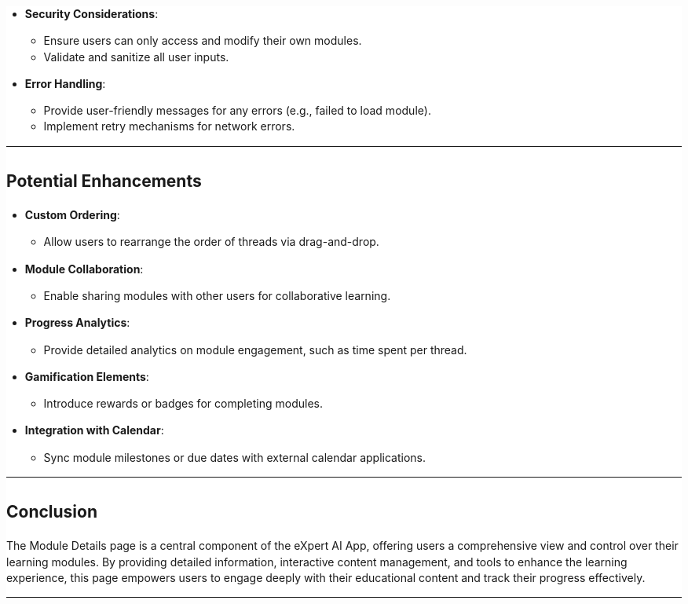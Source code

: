 - **Security Considerations**:

  - Ensure users can only access and modify their own modules.
  - Validate and sanitize all user inputs.

- **Error Handling**:

  - Provide user-friendly messages for any errors (e.g., failed to load module).
  - Implement retry mechanisms for network errors.

---

## Potential Enhancements

- **Custom Ordering**:

  - Allow users to rearrange the order of threads via drag-and-drop.

- **Module Collaboration**:

  - Enable sharing modules with other users for collaborative learning.

- **Progress Analytics**:

  - Provide detailed analytics on module engagement, such as time spent per thread.

- **Gamification Elements**:

  - Introduce rewards or badges for completing modules.

- **Integration with Calendar**:

  - Sync module milestones or due dates with external calendar applications.

---

## Conclusion

The Module Details page is a central component of the eXpert AI App, offering users a comprehensive view and control over their learning modules. By providing detailed information, interactive content management, and tools to enhance the learning experience, this page empowers users to engage deeply with their educational content and track their progress effectively.

---